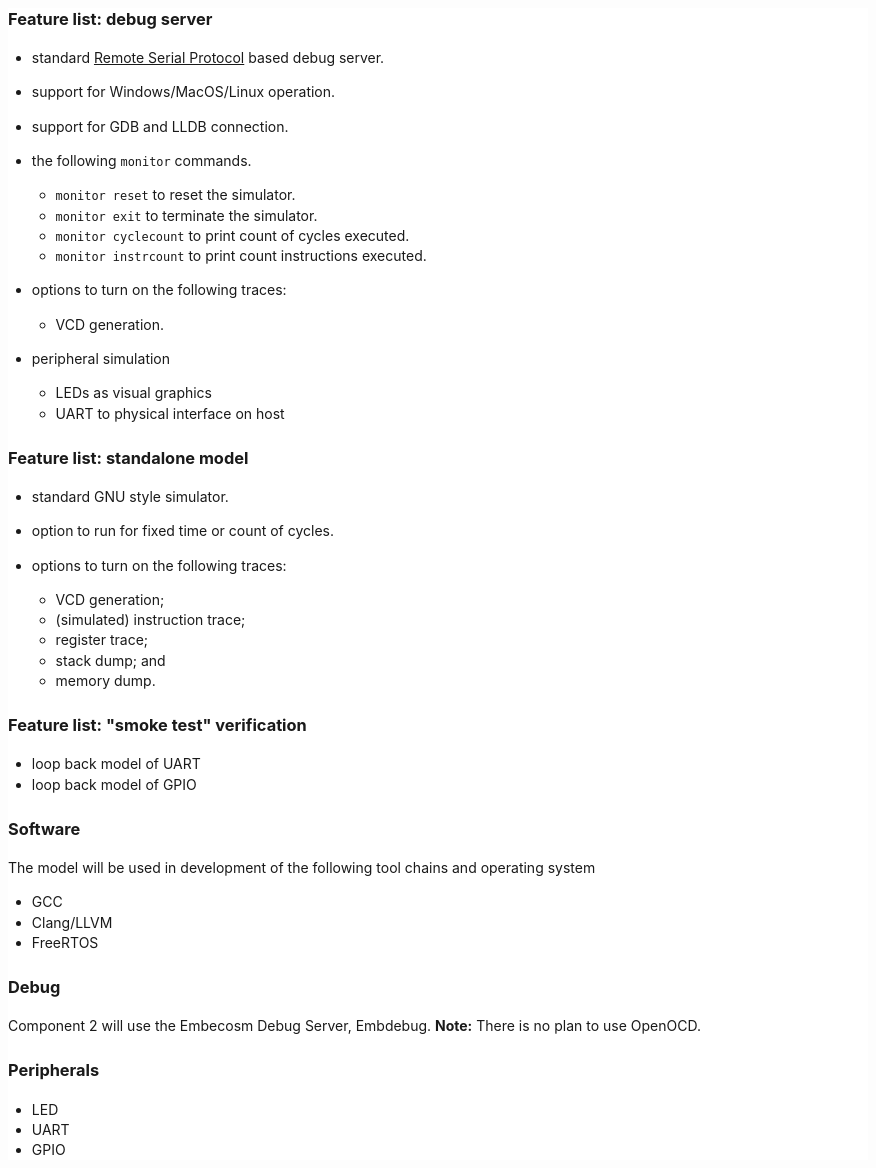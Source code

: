 ### Feature list: debug server

- standard [Remote Serial Protocol](https://sourceware.org/gdb/current/onlinedocs/gdb/Remote-Protocol.html#Remote-Protocol) based debug server.
- support for Windows/MacOS/Linux operation.
- support for GDB and LLDB connection.
- the following `monitor` commands.

  - `monitor reset` to reset the simulator.
  - `monitor exit` to terminate the simulator.
  - `monitor cyclecount` to print count of cycles executed.
  - `monitor instrcount` to print count instructions executed.

- options to turn on the following traces:

  - VCD generation.

- peripheral simulation

  - LEDs as visual graphics
  - UART to physical interface on host

### Feature list: standalone model

- standard GNU style simulator.
- option to run for fixed time or count of cycles.
- options to turn on the following traces:

  - VCD generation;
  - (simulated) instruction trace;
  - register trace;
  - stack dump; and
  - memory dump.

### Feature list: "smoke test" verification

- loop back model of UART
- loop back model of GPIO

### Software

The model will be used in development of the following tool chains and operating system

- GCC
- Clang/LLVM
- FreeRTOS

###  Debug

Component 2 will use the Embecosm Debug Server, Embdebug. **Note:** There is no plan to use OpenOCD.

### Peripherals

- LED
- UART
- GPIO
